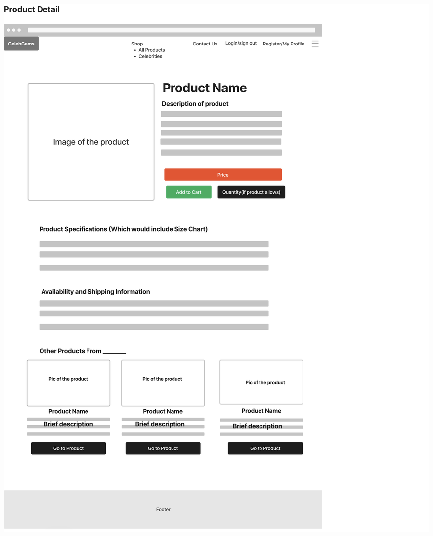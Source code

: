 ### Product Detail

![Product Detail page wire frame](documentation/wireframes/product-detial-wf.png)
